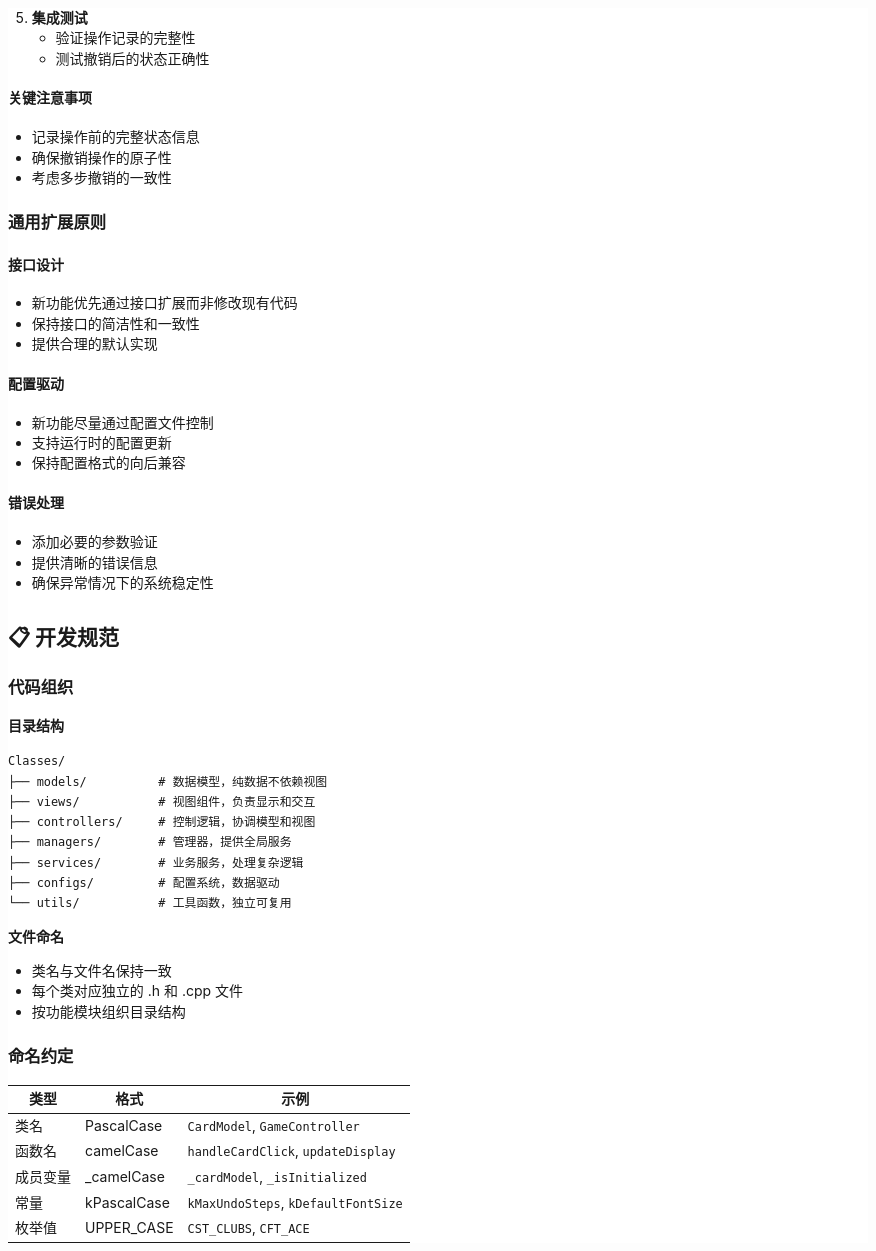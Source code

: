 5. **集成测试**
   - 验证操作记录的完整性
   - 测试撤销后的状态正确性

#### 关键注意事项
- 记录操作前的完整状态信息
- 确保撤销操作的原子性
- 考虑多步撤销的一致性

### 通用扩展原则

#### 接口设计
- 新功能优先通过接口扩展而非修改现有代码
- 保持接口的简洁性和一致性
- 提供合理的默认实现

#### 配置驱动
- 新功能尽量通过配置文件控制
- 支持运行时的配置更新
- 保持配置格式的向后兼容

#### 错误处理
- 添加必要的参数验证
- 提供清晰的错误信息
- 确保异常情况下的系统稳定性

## 📋 开发规范

### 代码组织

**目录结构**
```
Classes/
├── models/          # 数据模型，纯数据不依赖视图
├── views/           # 视图组件，负责显示和交互
├── controllers/     # 控制逻辑，协调模型和视图
├── managers/        # 管理器，提供全局服务
├── services/        # 业务服务，处理复杂逻辑
├── configs/         # 配置系统，数据驱动
└── utils/           # 工具函数，独立可复用
```

**文件命名**
- 类名与文件名保持一致
- 每个类对应独立的 .h 和 .cpp 文件
- 按功能模块组织目录结构

### 命名约定

| 类型 | 格式 | 示例 |
|------|------|------|
| 类名 | PascalCase | `CardModel`, `GameController` |
| 函数名 | camelCase | `handleCardClick`, `updateDisplay` |
| 成员变量 | _camelCase | `_cardModel`, `_isInitialized` |
| 常量 | kPascalCase | `kMaxUndoSteps`, `kDefaultFontSize` |
| 枚举值 | UPPER_CASE | `CST_CLUBS`, `CFT_ACE` |
